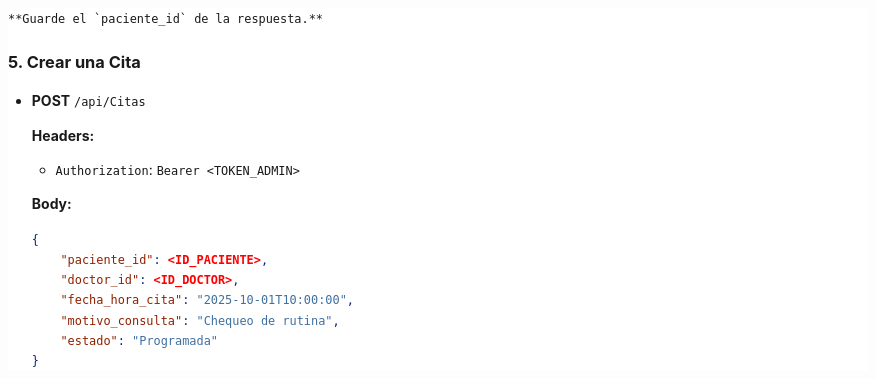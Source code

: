     **Guarde el `paciente_id` de la respuesta.**

### 5. Crear una Cita

*   **POST** `/api/Citas`

    **Headers:**

    *   `Authorization`: `Bearer <TOKEN_ADMIN>`

    **Body:**

    ```json
    {
        "paciente_id": <ID_PACIENTE>,
        "doctor_id": <ID_DOCTOR>,
        "fecha_hora_cita": "2025-10-01T10:00:00",
        "motivo_consulta": "Chequeo de rutina",
        "estado": "Programada"
    }
    ```
